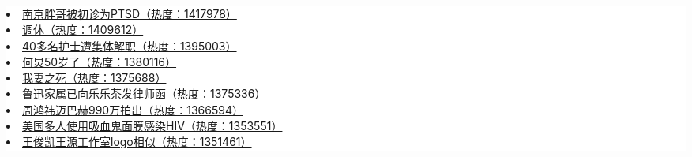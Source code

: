 <li>
<a href="https://s.weibo.com/weibo?q=%23%E5%8D%97%E4%BA%AC%E8%83%96%E5%93%A5%E8%A2%AB%E5%88%9D%E8%AF%8A%E4%B8%BAPTSD%23" target="weibo">
南京胖哥被初诊为PTSD（热度：1417978）
</a>
</li>

<li>
<a href="https://s.weibo.com/weibo?q=%23%E8%B0%83%E4%BC%91%23" target="weibo">
调休（热度：1409612）
</a>
</li>

<li>
<a href="https://s.weibo.com/weibo?q=%2340%E5%A4%9A%E5%90%8D%E6%8A%A4%E5%A3%AB%E9%81%AD%E9%9B%86%E4%BD%93%E8%A7%A3%E8%81%8C%23" target="weibo">
40多名护士遭集体解职（热度：1395003）
</a>
</li>

<li>
<a href="https://s.weibo.com/weibo?q=%23%E4%BD%95%E7%82%8550%E5%B2%81%E4%BA%86%23" target="weibo">
何炅50岁了（热度：1380116）
</a>
</li>

<li>
<a href="https://s.weibo.com/weibo?q=%23%E6%88%91%E5%A6%BB%E4%B9%8B%E6%AD%BB%23" target="weibo">
我妻之死（热度：1375688）
</a>
</li>

<li>
<a href="https://s.weibo.com/weibo?q=%23%E9%B2%81%E8%BF%85%E5%AE%B6%E5%B1%9E%E5%B7%B2%E5%90%91%E4%B9%90%E4%B9%90%E8%8C%B6%E5%8F%91%E5%BE%8B%E5%B8%88%E5%87%BD%23" target="weibo">
鲁迅家属已向乐乐茶发律师函（热度：1375336）
</a>
</li>

<li>
<a href="https://s.weibo.com/weibo?q=%23%E5%91%A8%E9%B8%BF%E7%A5%8E%E8%BF%88%E5%B7%B4%E8%B5%AB990%E4%B8%87%E6%8B%8D%E5%87%BA%23" target="weibo">
周鸿祎迈巴赫990万拍出（热度：1366594）
</a>
</li>

<li>
<a href="https://s.weibo.com/weibo?q=%23%E7%BE%8E%E5%9B%BD%E5%A4%9A%E4%BA%BA%E4%BD%BF%E7%94%A8%E5%90%B8%E8%A1%80%E9%AC%BC%E9%9D%A2%E8%86%9C%E6%84%9F%E6%9F%93HIV%23" target="weibo">
美国多人使用吸血鬼面膜感染HIV（热度：1353551）
</a>
</li>

<li>
<a href="https://s.weibo.com/weibo?q=%23%E7%8E%8B%E4%BF%8A%E5%87%AF%E7%8E%8B%E6%BA%90%E5%B7%A5%E4%BD%9C%E5%AE%A4logo%E7%9B%B8%E4%BC%BC%23" target="weibo">
王俊凯王源工作室logo相似（热度：1351461）
</a>
</li>
